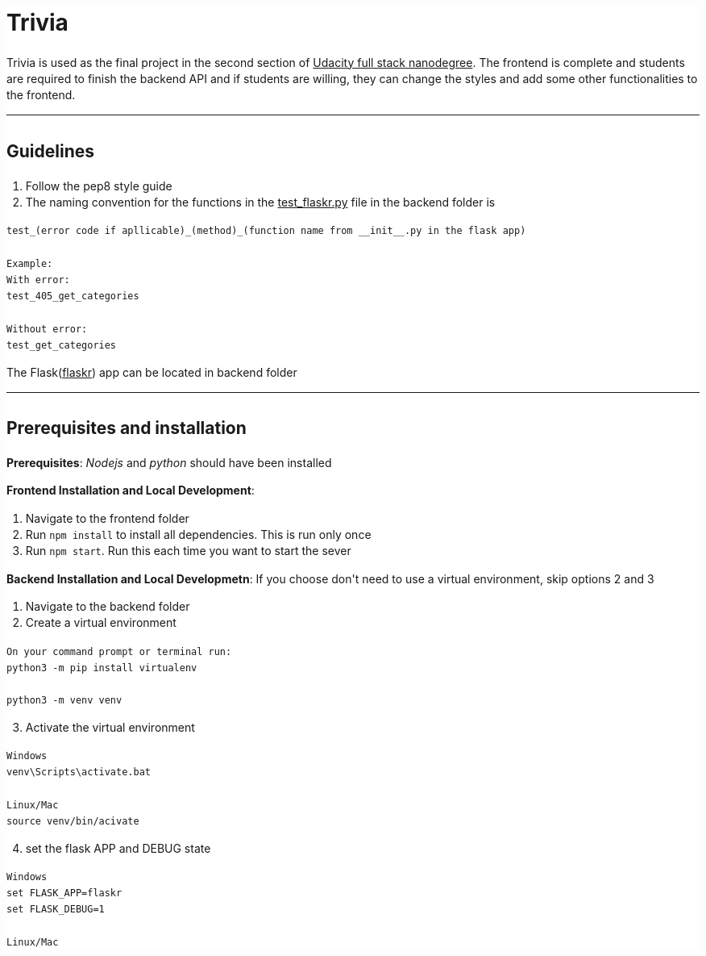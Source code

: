 # Trivia
Trivia is used as the final project in the second section of [Udacity full stack nanodegree](https://www.udacity.com/course/full-stack-web-developer-nanodegree--nd0044?utm_campaign=12948014301_c_individuals_btlpromo&utm_campaign=12948014301_c_individuals&utm_keyword=udacity%20full%20stack_e&utm_keyword=udacity%20full%20stack_e&utm_medium=ads_r&utm_medium=ads_r&utm_source=gsem_brand&utm_source=gsem_brand&utm_term=127442641891&utm_term=127442641891).
The frontend is complete and students are required to finish the backend API and if students are willing, 
they can change the styles and add some other functionalities to the frontend.

---

## Guidelines
1. Follow the pep8 style guide
2. The naming convention for the functions in the [test_flaskr.py](./backend/test_flaskr.py) file in the backend folder is 
```
test_(error code if apllicable)_(method)_(function name from __init__.py in the flask app)

Example:
With error:
test_405_get_categories

Without error:
test_get_categories
```
The Flask([flaskr](./backend/flaskr)) app can be located in backend folder

---

## Prerequisites and installation
**Prerequisites**: *Nodejs* and *python* should have been installed

**Frontend Installation and Local Development**:
1. Navigate to the frontend folder
2. Run `npm install` to install all dependencies. This is run only once
2. Run `npm start`. Run this each time you want to start the sever

**Backend Installation and Local Developmetn**: If you choose don't need to use a virtual environment, skip options 2 and 3
1. Navigate to the backend folder
2. Create a virtual environment
```
On your command prompt or terminal run:
python3 -m pip install virtualenv   

python3 -m venv venv
```
3. Activate the virtual environment
```
Windows
venv\Scripts\activate.bat

Linux/Mac
source venv/bin/acivate
```
4. set the flask APP and DEBUG state
```
Windows
set FLASK_APP=flaskr
set FLASK_DEBUG=1

Linux/Mac
```